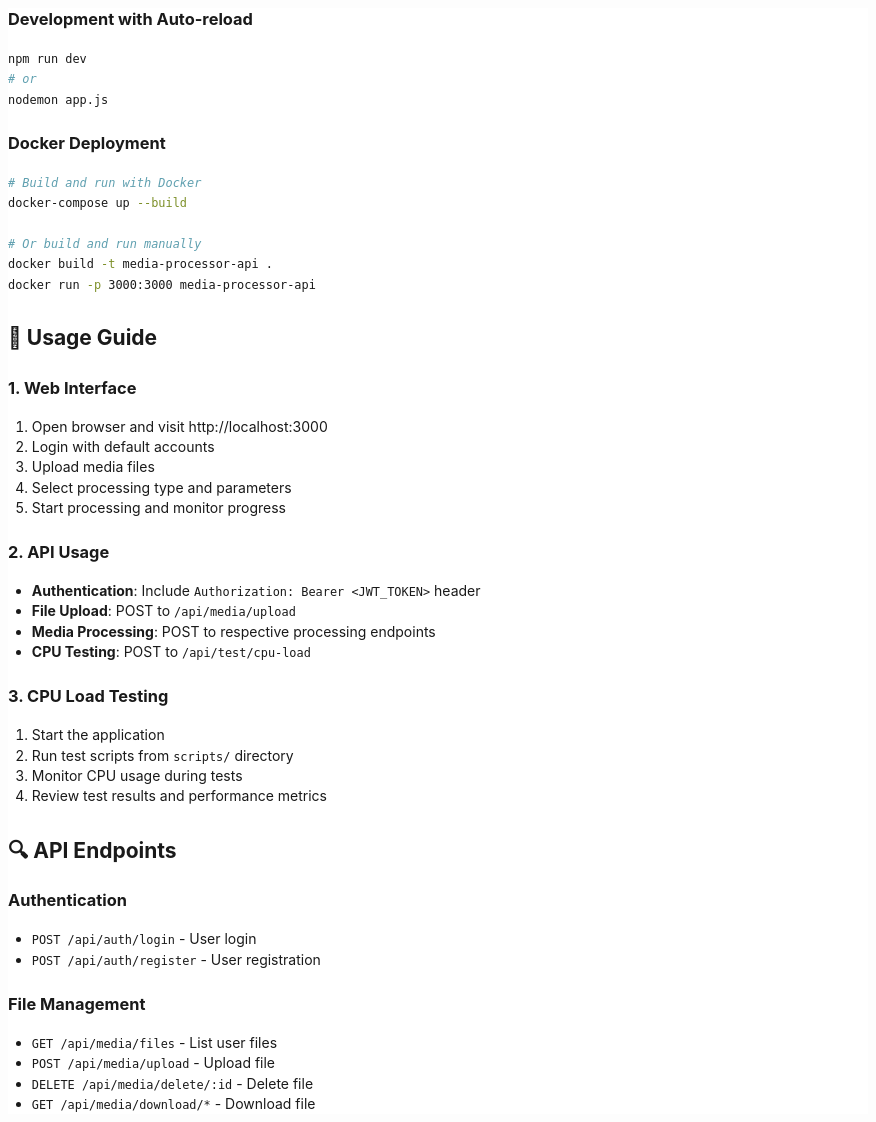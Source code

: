 ### Development with Auto-reload
```bash
npm run dev
# or
nodemon app.js
```

### Docker Deployment
```bash
# Build and run with Docker
docker-compose up --build

# Or build and run manually
docker build -t media-processor-api .
docker run -p 3000:3000 media-processor-api
```

## 📱 Usage Guide

### 1. Web Interface
1. Open browser and visit http://localhost:3000
2. Login with default accounts
3. Upload media files
4. Select processing type and parameters
5. Start processing and monitor progress

### 2. API Usage
- **Authentication**: Include `Authorization: Bearer <JWT_TOKEN>` header
- **File Upload**: POST to `/api/media/upload`
- **Media Processing**: POST to respective processing endpoints
- **CPU Testing**: POST to `/api/test/cpu-load`

### 3. CPU Load Testing
1. Start the application
2. Run test scripts from `scripts/` directory
3. Monitor CPU usage during tests
4. Review test results and performance metrics

## 🔍 API Endpoints

### Authentication
- `POST /api/auth/login` - User login
- `POST /api/auth/register` - User registration

### File Management
- `GET /api/media/files` - List user files
- `POST /api/media/upload` - Upload file
- `DELETE /api/media/delete/:id` - Delete file
- `GET /api/media/download/*` - Download file
